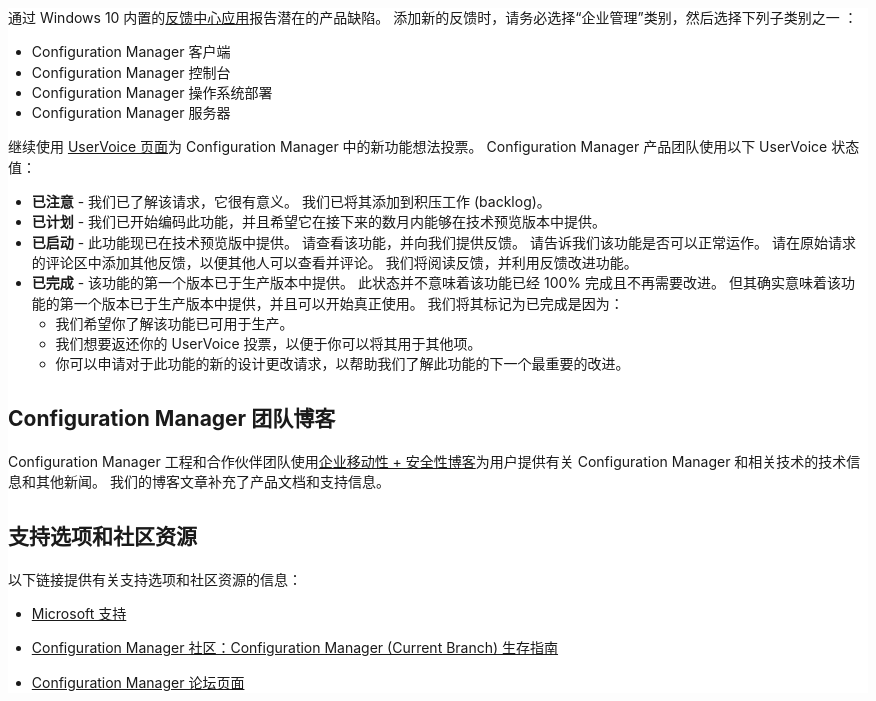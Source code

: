通过 Windows 10 内置的[反馈中心应用](https://support.microsoft.com/help/4021566/windows-10-send-feedback-to-microsoft-with-feedback-hub-app)报告潜在的产品缺陷。 添加新的反馈时，请务必选择“企业管理”类别，然后选择下列子类别之一 ：
- Configuration Manager 客户端
- Configuration Manager 控制台
- Configuration Manager 操作系统部署
- Configuration Manager 服务器

继续使用 [UserVoice 页面](https://configurationmanager.uservoice.com/)为 Configuration Manager 中的新功能想法投票。 Configuration Manager 产品团队使用以下 UserVoice 状态值：

- **已注意** - 我们已了解该请求，它很有意义。 我们已将其添加到积压工作 (backlog)。
- **已计划** - 我们已开始编码此功能，并且希望它在接下来的数月内能够在技术预览版本中提供。
- **已启动** - 此功能现已在技术预览版中提供。 请查看该功能，并向我们提供反馈。 请告诉我们该功能是否可以正常运作。 请在原始请求的评论区中添加其他反馈，以便其他人可以查看并评论。 我们将阅读反馈，并利用反馈改进功能。
- **已完成** - 该功能的第一个版本已于生产版本中提供。 此状态并不意味着该功能已经 100% 完成且不再需要改进。 但其确实意味着该功能的第一个版本已于生产版本中提供，并且可以开始真正使用。 我们将其标记为已完成是因为：
  - 我们希望你了解该功能已可用于生产。
  - 我们想要返还你的 UserVoice 投票，以便于你可以将其用于其他项。
  - 你可以申请对于此功能的新的设计更改请求，以帮助我们了解此功能的下一个最重要的改进。

##  <a name="configuration-manager-team-blog"></a><a name="BKMK_ProductGroupBlog"></a> Configuration Manager 团队博客  

Configuration Manager 工程和合作伙伴团队使用[企业移动性 + 安全性博客](https://cloudblogs.microsoft.com/enterprisemobility/?product=system-center-configuration-manager)为用户提供有关 Configuration Manager 和相关技术的技术信息和其他新闻。 我们的博客文章补充了产品文档和支持信息。  


##  <a name="support-options-and-community-resources"></a><a name="BKMK_SupportOptions"></a> 支持选项和社区资源  

以下链接提供有关支持选项和社区资源的信息：  

-   [Microsoft 支持](https://aka.ms/cmcbsupport)  

-   [Configuration Manager 社区：Configuration Manager (Current Branch) 生存指南](https://social.technet.microsoft.com/wiki/contents/articles/33035.system-center-configuration-manager-current-branch-survival-guide.aspx )  

-   [Configuration Manager 论坛页面](https://social.technet.microsoft.com/Forums/en-US/home?category=ConfigMgrCB)  
    <!-- NOTE: the above URL requires "en-US" for the category to work -->
